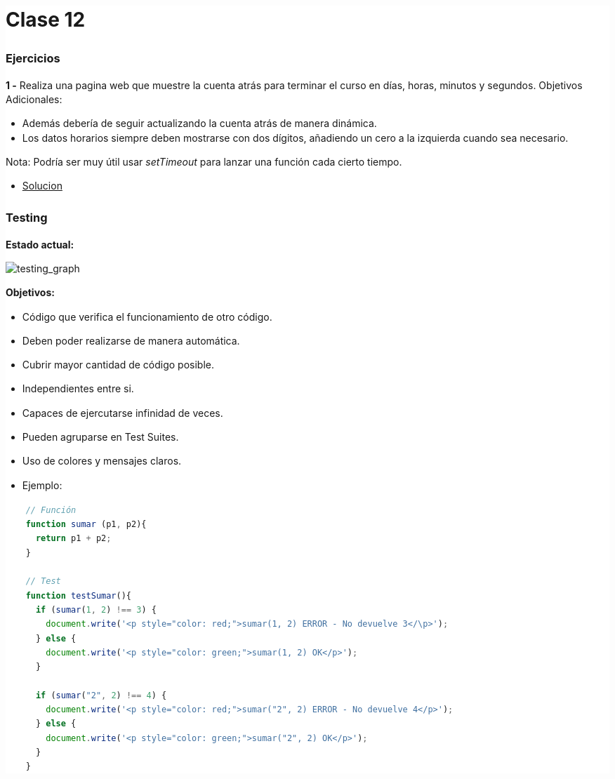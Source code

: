 # Clase 12

### Ejercicios

**1 -** Realiza una pagina web que muestre la cuenta atrás para terminar el curso en días, horas, minutos y segundos.
Objetivos Adicionales:
- Además debería de seguir actualizando la cuenta atrás de manera dinámica.
- Los datos horarios siempre deben mostrarse con dos dígitos, añadiendo un cero a la izquierda cuando sea necesario.

Nota: Podría ser muy útil usar *setTimeout* para lanzar una función cada cierto tiempo.

- [Solucion](../OTROS/cuenta-atras.html)

### Testing

**Estado actual:**

![testing_graph](http://ashleynolan.co.uk/assets/img/blog/tooling-survey/2015/q7.jpg)


**Objetivos:**
- Código que verifica el funcionamiento de otro código.
- Deben poder realizarse de manera automática.
- Cubrir mayor cantidad de código posible.
- Independientes entre si.
- Capaces de ejercutarse infinidad de veces.
- Pueden agruparse en Test Suites.
- Uso de colores y mensajes claros.

- Ejemplo:
```javascript
    // Función 
    function sumar (p1, p2){
      return p1 + p2;
    }
    
    // Test
    function testSumar(){
      if (sumar(1, 2) !== 3) {
        document.write('<p style="color: red;">sumar(1, 2) ERROR - No devuelve 3</\p>');
      } else {
        document.write('<p style="color: green;">sumar(1, 2) OK</p>');
      }
    
      if (sumar("2", 2) !== 4) {
        document.write('<p style="color: red;">sumar("2", 2) ERROR - No devuelve 4</p>');
      } else {
        document.write('<p style="color: green;">sumar("2", 2) OK</p>');
      }
    }
```
